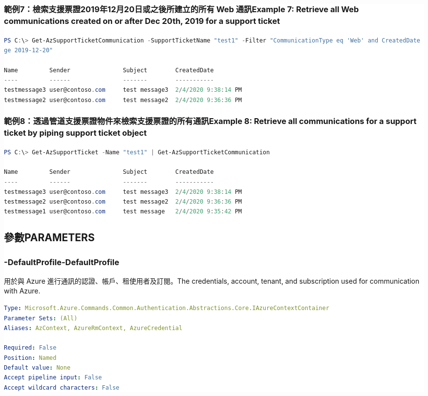 ### <span data-ttu-id="028e9-133">範例7：檢索支援票證2019年12月20日或之後所建立的所有 Web 通訊</span><span class="sxs-lookup"><span data-stu-id="028e9-133">Example 7: Retrieve all Web communications created on or after Dec 20th, 2019 for a support ticket</span></span>
```powershell
PS C:\> Get-AzSupportTicketCommunication -SupportTicketName "test1" -Filter "CommunicationType eq 'Web' and CreatedDate ge 2019-12-20"

Name         Sender               Subject        CreatedDate
----         ------               -------        -----------
testmessage3 user@contoso.com     test message3  2/4/2020 9:38:14 PM
testmessage2 user@contoso.com     test message2  2/4/2020 9:36:36 PM
```

### <span data-ttu-id="028e9-134">範例8：透過管道支援票證物件來檢索支援票證的所有通訊</span><span class="sxs-lookup"><span data-stu-id="028e9-134">Example 8: Retrieve all communications for a support ticket by piping support ticket object</span></span>
```powershell
PS C:\> Get-AzSupportTicket -Name "test1" | Get-AzSupportTicketCommunication

Name         Sender               Subject        CreatedDate
----         ------               -------        -----------
testmessage3 user@contoso.com     test message3  2/4/2020 9:38:14 PM
testmessage2 user@contoso.com     test message2  2/4/2020 9:36:36 PM
testmessage1 user@contoso.com     test message   2/4/2020 9:35:42 PM
```

## <span data-ttu-id="028e9-135">參數</span><span class="sxs-lookup"><span data-stu-id="028e9-135">PARAMETERS</span></span>

### <span data-ttu-id="028e9-136">-DefaultProfile</span><span class="sxs-lookup"><span data-stu-id="028e9-136">-DefaultProfile</span></span>
<span data-ttu-id="028e9-137">用於與 Azure 進行通訊的認證、帳戶、租使用者及訂閱。</span><span class="sxs-lookup"><span data-stu-id="028e9-137">The credentials, account, tenant, and subscription used for communication with Azure.</span></span>

```yaml
Type: Microsoft.Azure.Commands.Common.Authentication.Abstractions.Core.IAzureContextContainer
Parameter Sets: (All)
Aliases: AzContext, AzureRmContext, AzureCredential

Required: False
Position: Named
Default value: None
Accept pipeline input: False
Accept wildcard characters: False
```
